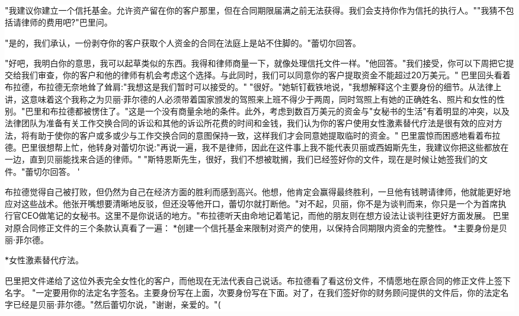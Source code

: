 "我建议你建立一个信托基金。允许资产留在你的客户那里，但在合同期限届满之前无法获得。我们会支持你作为信托的执行人。""我猜不包括请律师的费用吧?"巴里问。

"是的，我们承认，一份剥夺你的客户获取个人资金的合同在法庭上是站不住脚的。"蕾切尔回答。

"好吧，我明白你的意思，我可以起草类似的东西。我得和律师商量一下，就像处理信托文件一样。"他回答。"我们接受，你可以下周把它提交给我们审查，你的客户和他的律师有机会考虑这个选择。与此同时，我们可以同意你的客户提取资金不能超过20万美元。" 巴里回头看着布拉德，布拉德无奈地耸了耸肩:"我想这是我们暂时可以接受的。" "很好。"她斩钉截铁地说，"我想解释这个主要身份的细节。从法律上讲，这意味着这个我称之为贝丽·菲尔德的人必须带着国家颁发的驾照来上班不得少于两周，同时驾照上有她的正确姓名、照片和女性的性别。"巴里和布拉德都被愣住了。"这是一个没有商量余地的条件。此外，考虑到数百万美元的资金与"女秘书的生活"有着明显的冲突，以及法律团队为准备有关工作交换合同的诉讼和其他的诉讼所花费的时间和金钱，我们认为你的客户使用女性激素替代疗法是很有效的应对方法，将有助于使你的客户或多或少与工作交换合同的意图保持一致，这样我们才会同意她提取临时的资金。" 巴里震惊而困惑地看着布拉德。巴里很想帮上忙，他转身对蕾切尔说:"再说一遍，我不是律师，因此在这件事上我不能代表贝丽或西姆斯先生，我建议你把这些都放在一边，直到贝丽能找来合适的律师。" "斯特恩斯先生，很好，我们不想被耽搁，我们已经签好你的文件，现在是时候让她签我们的文件。"蕾切尔回答。 '

布拉德觉得自己被打败，但仍然为自己在经济方面的胜利而感到高兴。他想，他肯定会赢得最终胜利，一旦他有钱聘请律师，他就能更好地应对这些战术。他张开嘴想要清晰地反驳，但还没等他开口，蕾切尔就打断他。"对不起，贝丽，你不是为谈判而来，你只是一个为首席执行官CEO做笔记的女秘书。这里不是你说话的地方。"布拉德听天由命地记着笔记，而他的朋友则在想方设法让谈判往更好方面发展。 巴里对原合同修正文件的三个条款认真看了一遍： *创建一个信托基金来限制对资产的使用，以保持合同期限内资金的完整性。 *主要身份是贝丽·菲尔德。

 *女性激素替代疗法。

巴里把文件递给了这位外表完全女性化的客户，而他现在无法代表自己说话。布拉德看了看这份文件，不情愿地在原合同的修正文件上签下名字。 "一定要用你的法定名字签名。主要身份写在上面，次要身份写在下面。对了，在我们签好你的财务顾问提供的文件后，你的法定名字已经是贝丽·菲尔德。"然后蕾切尔说，"谢谢，亲爱的。"(


